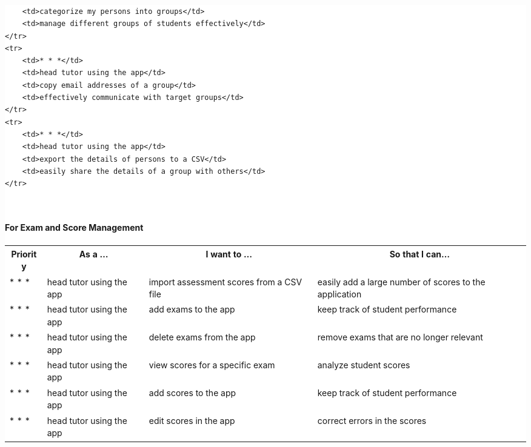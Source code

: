         <td>categorize my persons into groups</td>
        <td>manage different groups of students effectively</td>
    </tr>
    <tr>
        <td>* * *</td>
        <td>head tutor using the app</td>
        <td>copy email addresses of a group</td>
        <td>effectively communicate with target groups</td>
    </tr>
    <tr>
        <td>* * *</td>
        <td>head tutor using the app</td>
        <td>export the details of persons to a CSV</td>
        <td>easily share the details of a group with others</td>
    </tr>
</table>

<br>

<div style="page-break-after: always;"></div>

#### For Exam and Score Management

<table>
    <tr>
        <th>Priority</th>
        <th>As a …​</th>
        <th>I want to …​</th>
        <th>So that I can…​</th>
    </tr>
    <tr>
        <td>* * *</td>
        <td>head tutor using the app</td>
        <td>import assessment scores from a CSV file</td>
        <td>easily add a large number of scores to the application</td>
    </tr>
    <tr>
        <td>* * *</td>
        <td>head tutor using the app</td>
        <td>add exams to the app</td>
        <td>keep track of student performance</td>
    </tr>
    <tr>
        <td>* * *</td>
        <td>head tutor using the app</td>
        <td>delete exams from the app</td>
        <td>remove exams that are no longer relevant</td>
    </tr>
    <tr>
        <td>* * *</td>
        <td>head tutor using the app</td>
        <td>view scores for a specific exam</td>
        <td>analyze student scores</td>
    </tr>
    <tr>
        <td>* * *</td>
        <td>head tutor using the app</td>
        <td>add scores to the app</td>
        <td>keep track of student performance</td>
    </tr>
    <tr>
        <td>* * *</td>
        <td>head tutor using the app</td>
        <td>edit scores in the app</td>
        <td>correct errors in the scores</td>